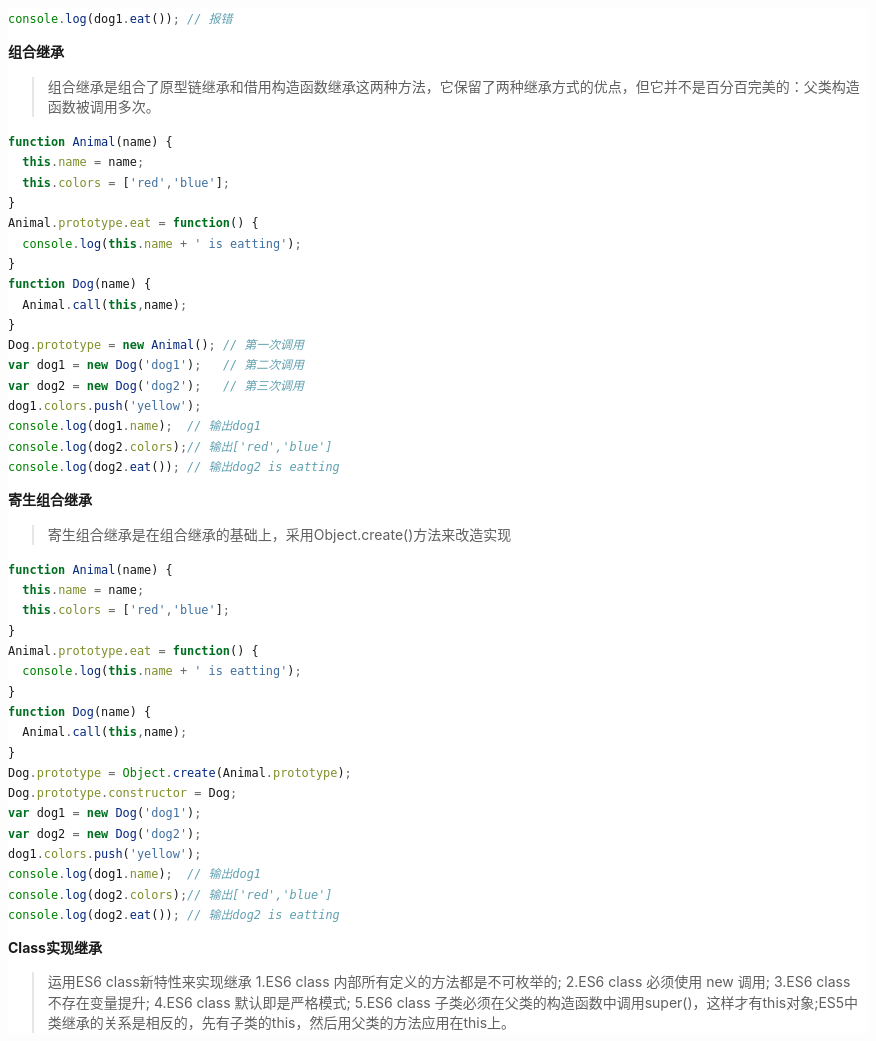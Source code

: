 ```javascript
console.log(dog1.eat()); // 报错
```

**组合继承**
> 组合继承是组合了原型链继承和借用构造函数继承这两种方法，它保留了两种继承方式的优点，但它并不是百分百完美的：父类构造函数被调用多次。

```javascript
function Animal(name) {
  this.name = name;
  this.colors = ['red','blue'];
}
Animal.prototype.eat = function() {
  console.log(this.name + ' is eatting');
}
function Dog(name) {
  Animal.call(this,name);
}
Dog.prototype = new Animal(); // 第一次调用
var dog1 = new Dog('dog1');   // 第二次调用
var dog2 = new Dog('dog2');   // 第三次调用
dog1.colors.push('yellow');
console.log(dog1.name);  // 输出dog1
console.log(dog2.colors);// 输出['red','blue']
console.log(dog2.eat()); // 输出dog2 is eatting
```

**寄生组合继承**
> 寄生组合继承是在组合继承的基础上，采用Object.create()方法来改造实现

```javascript
function Animal(name) {
  this.name = name;
  this.colors = ['red','blue'];
}
Animal.prototype.eat = function() {
  console.log(this.name + ' is eatting');
}
function Dog(name) {
  Animal.call(this,name);
}
Dog.prototype = Object.create(Animal.prototype);
Dog.prototype.constructor = Dog;
var dog1 = new Dog('dog1');
var dog2 = new Dog('dog2');
dog1.colors.push('yellow');
console.log(dog1.name);  // 输出dog1
console.log(dog2.colors);// 输出['red','blue']
console.log(dog2.eat()); // 输出dog2 is eatting
```

**Class实现继承**
> 运用ES6 class新特性来实现继承
> 1.ES6 class 内部所有定义的方法都是不可枚举的;
> 2.ES6 class 必须使用 new 调用;
> 3.ES6 class 不存在变量提升;
> 4.ES6 class 默认即是严格模式;
> 5.ES6 class 子类必须在父类的构造函数中调用super()，这样才有this对象;ES5中类继承的关系是相反的，先有子类的this，然后用父类的方法应用在this上。
